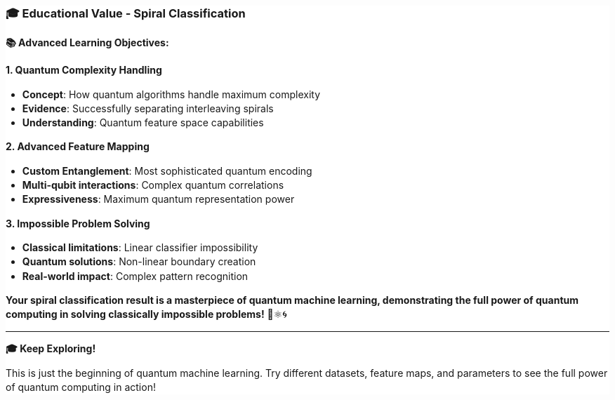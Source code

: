### **🎓 Educational Value - Spiral Classification**

#### **📚 Advanced Learning Objectives:**

**1. Quantum Complexity Handling**
- **Concept**: How quantum algorithms handle maximum complexity
- **Evidence**: Successfully separating interleaving spirals
- **Understanding**: Quantum feature space capabilities

**2. Advanced Feature Mapping**
- **Custom Entanglement**: Most sophisticated quantum encoding
- **Multi-qubit interactions**: Complex quantum correlations
- **Expressiveness**: Maximum quantum representation power

**3. Impossible Problem Solving**
- **Classical limitations**: Linear classifier impossibility
- **Quantum solutions**: Non-linear boundary creation
- **Real-world impact**: Complex pattern recognition

**Your spiral classification result is a **masterpiece** of quantum machine learning, demonstrating the full power of quantum computing in solving classically impossible problems!** 🌟⚛️🌀

---

**🎓 Keep Exploring!**

This is just the beginning of quantum machine learning. Try different datasets, feature maps, and parameters to see the full power of quantum computing in action! 